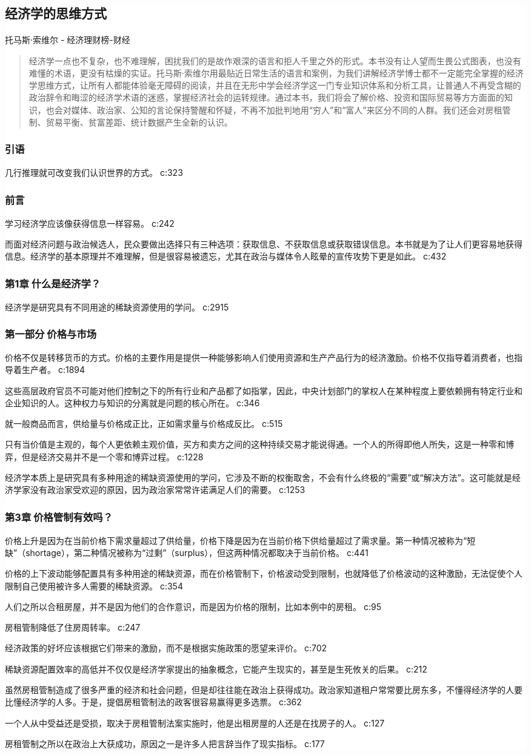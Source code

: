 ## 经济学的思维方式

托马斯·索维尔  -  经济理财榜-财经

> 经济学一点也不复杂，也不难理解，困扰我们的是故作艰深的语言和拒人千里之外的形式。本书没有让人望而生畏公式图表，也没有难懂的术语，更没有枯燥的实证。托马斯·索维尔用最贴近日常生活的语言和案例，为我们讲解经济学博士都不一定能完全掌握的经济学思维方式，让所有人都能体验毫无障碍的阅读，并且在无形中学会经济学这一门专业知识体系和分析工具，让普通人不再受含糊的政治辞令和晦涩的经济学术语的迷惑，掌握经济社会的运转规律。通过本书，我们将会了解价格、投资和国际贸易等方方面面的知识，也会对媒体、政治家、公知的言论保持警醒和怀疑，不再不加批判地用“穷人”和“富人”来区分不同的人群。我们还会对房租管制、贸易平衡、贫富差距、统计数据产生全新的认识。


### 引语

几行推理就可改变我们认识世界的方式。 c:323

### 前言

学习经济学应该像获得信息一样容易。 c:242

而面对经济问题与政治候选人，民众要做出选择只有三种选项：获取信息、不获取信息或获取错误信息。本书就是为了让人们更容易地获得信息。经济学的基本原理并不难理解，但是很容易被遗忘，尤其在政治与媒体令人眩晕的宣传攻势下更是如此。 c:432

### 第1章 什么是经济学？

经济学是研究具有不同用途的稀缺资源使用的学问。 c:2915

### 第一部分 价格与市场

价格不仅是转移货币的方式。价格的主要作用是提供一种能够影响人们使用资源和生产产品行为的经济激励。价格不仅指导着消费者，也指导着生产者。 c:1894

这些高层政府官员不可能对他们控制之下的所有行业和产品都了如指掌，因此，中央计划部门的掌权人在某种程度上要依赖拥有特定行业和企业知识的人。这种权力与知识的分离就是问题的核心所在。 c:346

就一般商品而言，供给量与价格成正比，正如需求量与价格成反比。 c:515

只有当价值是主观的，每个人更依赖主观价值，买方和卖方之间的这种持续交易才能说得通。一个人的所得即他人所失，这是一种零和博弈，但是经济交易并不是一个零和博弈过程。 c:1228

经济学本质上是研究具有多种用途的稀缺资源使用的学问，它涉及不断的权衡取舍，不会有什么终极的“需要”或“解决方法”。这可能就是经济学家没有政治家受欢迎的原因，因为政治家常常许诺满足人们的需要。 c:1253

### 第3章 价格管制有效吗？

价格上升是因为在当前价格下需求量超过了供给量，价格下降是因为在当前价格下供给量超过了需求量。第一种情况被称为“短缺”（shortage），第二种情况被称为“过剩”（surplus），但这两种情况都取决于当前价格。 c:441

价格的上下波动能够配置具有多种用途的稀缺资源，而在价格管制下，价格波动受到限制，也就降低了价格波动的这种激励，无法促使个人限制自己使用被许多人需要的稀缺资源。 c:354

人们之所以合租房屋，并不是因为他们的合作意识，而是因为价格的限制，比如本例中的房租。 c:95

房租管制降低了住房周转率。 c:247

经济政策的好坏应该根据它们带来的激励，而不是根据实施政策的愿望来评价。 c:702

稀缺资源配置效率的高低并不仅仅是经济学家提出的抽象概念，它能产生现实的，甚至是生死攸关的后果。 c:212

虽然房租管制造成了很多严重的经济和社会问题，但是却往往能在政治上获得成功。政治家知道租户常常要比房东多，不懂得经济学的人要比懂经济学的人多。于是，提倡房租管制法的政客很容易赢得更多选票。 c:362

一个人从中受益还是受损，取决于房租管制法案实施时，他是出租房屋的人还是在找房子的人。 c:127

房租管制之所以在政治上大获成功，原因之一是许多人把言辞当作了现实指标。 c:177
